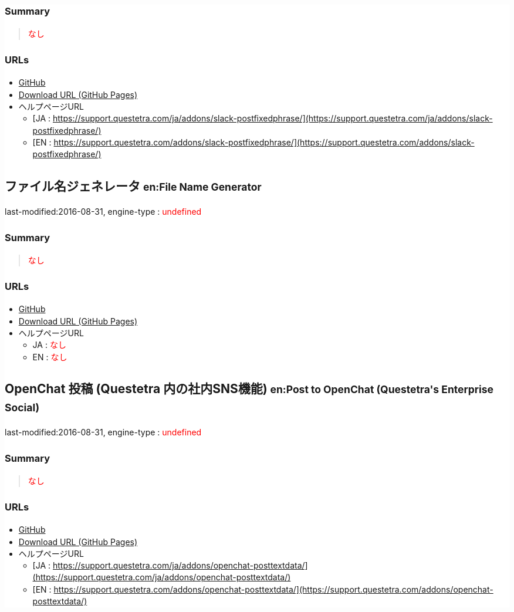 ### Summary

> <font color="Red">なし</font>

### URLs

- [GitHub](https://github.com/Questetra/addon/blob/master/service-task/Slack-postFixedPhrase.xml)
- [Download URL (GitHub Pages)](https://questetra.github.io/addon/service-task/Slack-postFixedPhrase.xml)
- ヘルプページURL
    - [JA : https://support.questetra.com/ja/addons/slack-postfixedphrase/](https://support.questetra.com/ja/addons/slack-postfixedphrase/)
    - [EN : https://support.questetra.com/addons/slack-postfixedphrase/](https://support.questetra.com/addons/slack-postfixedphrase/)

## ファイル名ジェネレータ <small>en:File Name Generator</small>

last-modified:2016-08-31, engine-type : <font color="Red">undefined</font>

### Summary

> <font color="Red">なし</font>

### URLs

- [GitHub](https://github.com/Questetra/addon/blob/master/service-task/Generate-FileName.xml)
- [Download URL (GitHub Pages)](https://questetra.github.io/addon/service-task/Generate-FileName.xml)
- ヘルプページURL
    - JA : <font color="Red">なし</font>
    - EN : <font color="Red">なし</font>

## OpenChat 投稿 (Questetra 内の社内SNS機能) <small>en:Post to OpenChat (Questetra's Enterprise Social)</small>

last-modified:2016-08-31, engine-type : <font color="Red">undefined</font>

### Summary

> <font color="Red">なし</font>

### URLs

- [GitHub](https://github.com/Questetra/addon/blob/master/service-task/OpenChat-PostTextData.xml)
- [Download URL (GitHub Pages)](https://questetra.github.io/addon/service-task/OpenChat-PostTextData.xml)
- ヘルプページURL
    - [JA : https://support.questetra.com/ja/addons/openchat-posttextdata/](https://support.questetra.com/ja/addons/openchat-posttextdata/)
    - [EN : https://support.questetra.com/addons/openchat-posttextdata/](https://support.questetra.com/addons/openchat-posttextdata/)
